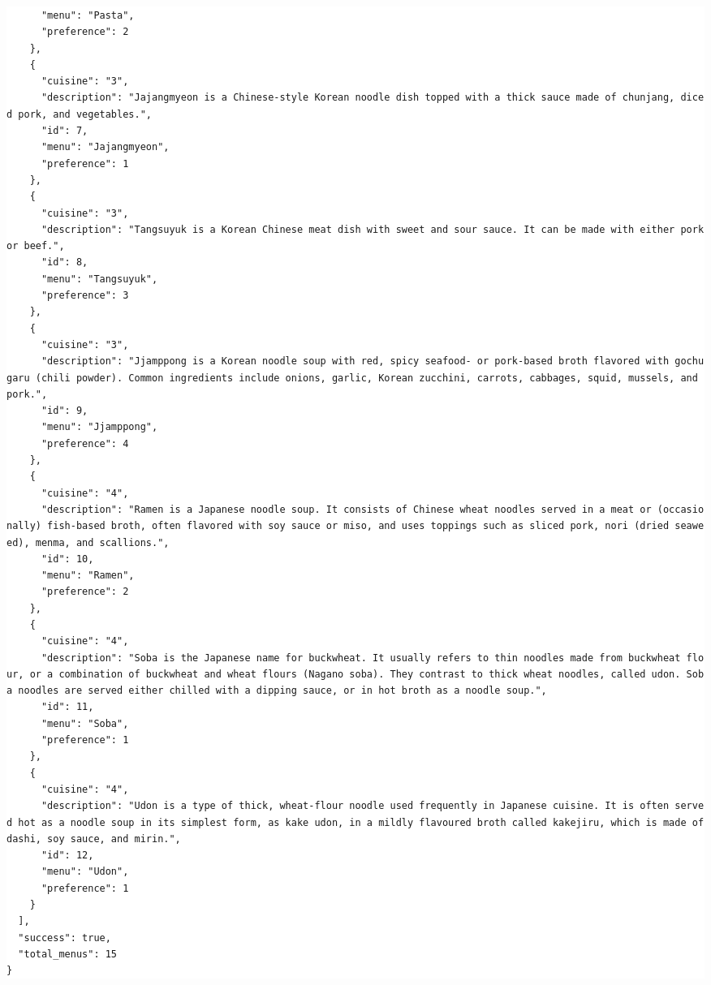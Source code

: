 ```
      "menu": "Pasta",
      "preference": 2
    },
    {
      "cuisine": "3",
      "description": "Jajangmyeon is a Chinese-style Korean noodle dish topped with a thick sauce made of chunjang, diced pork, and vegetables.",
      "id": 7,
      "menu": "Jajangmyeon",
      "preference": 1
    },
    {
      "cuisine": "3",
      "description": "Tangsuyuk is a Korean Chinese meat dish with sweet and sour sauce. It can be made with either pork or beef.",
      "id": 8,
      "menu": "Tangsuyuk",
      "preference": 3
    },
    {
      "cuisine": "3",
      "description": "Jjamppong is a Korean noodle soup with red, spicy seafood- or pork-based broth flavored with gochugaru (chili powder). Common ingredients include onions, garlic, Korean zucchini, carrots, cabbages, squid, mussels, and pork.",
      "id": 9,
      "menu": "Jjamppong",
      "preference": 4
    },
    {
      "cuisine": "4",
      "description": "Ramen is a Japanese noodle soup. It consists of Chinese wheat noodles served in a meat or (occasionally) fish-based broth, often flavored with soy sauce or miso, and uses toppings such as sliced pork, nori (dried seaweed), menma, and scallions.",
      "id": 10,
      "menu": "Ramen",
      "preference": 2
    },
    {
      "cuisine": "4",
      "description": "Soba is the Japanese name for buckwheat. It usually refers to thin noodles made from buckwheat flour, or a combination of buckwheat and wheat flours (Nagano soba). They contrast to thick wheat noodles, called udon. Soba noodles are served either chilled with a dipping sauce, or in hot broth as a noodle soup.",
      "id": 11,
      "menu": "Soba",
      "preference": 1
    },
    {
      "cuisine": "4",
      "description": "Udon is a type of thick, wheat-flour noodle used frequently in Japanese cuisine. It is often served hot as a noodle soup in its simplest form, as kake udon, in a mildly flavoured broth called kakejiru, which is made of dashi, soy sauce, and mirin.",
      "id": 12,
      "menu": "Udon",
      "preference": 1
    }
  ],
  "success": true,
  "total_menus": 15
}
```
